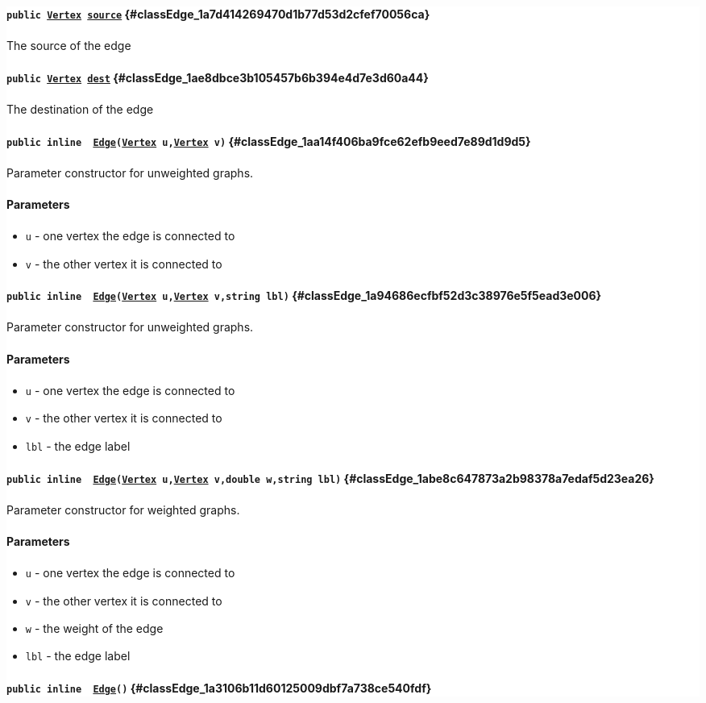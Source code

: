 #### `public `[`Vertex`](#classAirport)` `[`source`](#classEdge_1a7d414269470d1b77d53d2cfef70056ca) {#classEdge_1a7d414269470d1b77d53d2cfef70056ca}

The source of the edge

#### `public `[`Vertex`](#classAirport)` `[`dest`](#classEdge_1ae8dbce3b105457b6b394e4d7e3d60a44) {#classEdge_1ae8dbce3b105457b6b394e4d7e3d60a44}

The destination of the edge

#### `public inline  `[`Edge`](#classEdge_1aa14f406ba9fce62efb9eed7e89d1d9d5)`(`[`Vertex`](#classAirport)` u,`[`Vertex`](#classAirport)` v)` {#classEdge_1aa14f406ba9fce62efb9eed7e89d1d9d5}

Parameter constructor for unweighted graphs. 
#### Parameters
* `u` - one vertex the edge is connected to 

* `v` - the other vertex it is connected to

#### `public inline  `[`Edge`](#classEdge_1a94686ecfbf52d3c38976e5f5ead3e006)`(`[`Vertex`](#classAirport)` u,`[`Vertex`](#classAirport)` v,string lbl)` {#classEdge_1a94686ecfbf52d3c38976e5f5ead3e006}

Parameter constructor for unweighted graphs. 
#### Parameters
* `u` - one vertex the edge is connected to 

* `v` - the other vertex it is connected to 

* `lbl` - the edge label

#### `public inline  `[`Edge`](#classEdge_1abe8c647873a2b98378a7edaf5d23ea26)`(`[`Vertex`](#classAirport)` u,`[`Vertex`](#classAirport)` v,double w,string lbl)` {#classEdge_1abe8c647873a2b98378a7edaf5d23ea26}

Parameter constructor for weighted graphs. 
#### Parameters
* `u` - one vertex the edge is connected to 

* `v` - the other vertex it is connected to 

* `w` - the weight of the edge 

* `lbl` - the edge label

#### `public inline  `[`Edge`](#classEdge_1a3106b11d60125009dbf7a738ce540fdf)`()` {#classEdge_1a3106b11d60125009dbf7a738ce540fdf}
